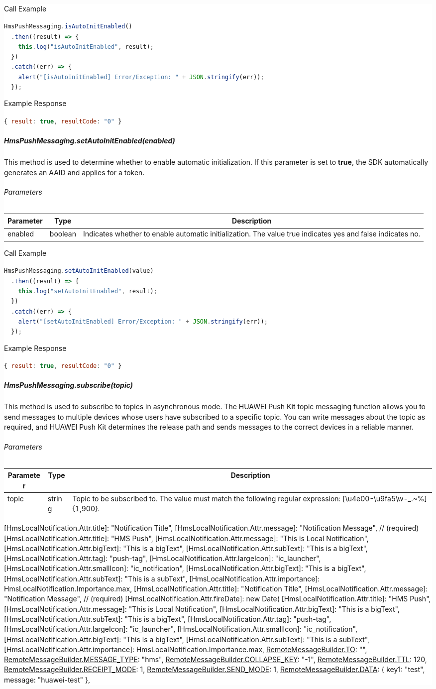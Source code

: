Call Example

```js
HmsPushMessaging.isAutoInitEnabled()
  .then((result) => {
    this.log("isAutoInitEnabled", result);
  })
  .catch((err) => {
    alert("[isAutoInitEnabled] Error/Exception: " + JSON.stringify(err));
  });
```

Example Response

```js
{ result: true, resultCode: "0" }
```


##### HmsPushMessaging.setAutoInitEnabled(enabled)

This method is used to determine whether to enable automatic initialization. If this parameter is set to **true**, the SDK automatically generates an AAID and applies for a token.

###### Parameters

| Parameter  | Type    | Description                          |
|------------|---------|--------------------------------------|
| enabled    | boolean | Indicates whether to enable automatic initialization. The value true indicates yes and false indicates no. |

Call Example

```js
HmsPushMessaging.setAutoInitEnabled(value)
  .then((result) => {
    this.log("setAutoInitEnabled", result);
  })
  .catch((err) => {
    alert("[setAutoInitEnabled] Error/Exception: " + JSON.stringify(err));
  });
```

Example Response

```js
{ result: true, resultCode: "0" }
```

##### HmsPushMessaging.subscribe(topic)

This method is used to subscribe to topics in asynchronous mode. The HUAWEI Push Kit topic messaging function allows you to send messages to multiple devices whose users have subscribed to a specific topic. You can write messages about the topic as required, and HUAWEI Push Kit determines the release path and sends messages to the correct devices in a reliable manner.

###### Parameters

| Parameter  | Type    | Description                          |
|------------|---------|--------------------------------------|
| topic      | string  | Topic to be subscribed to. The value must match the following regular expression: [\u4e00-\u9fa5\w-_.~%]{1,900}. |


  [RemoteMessageBuilder.TO]: "",
  [RemoteMessageBuilder.MESSAGE_TYPE]: "hms",
  [RemoteMessageBuilder.COLLAPSE_KEY]: "-1",
  [RemoteMessageBuilder.TTL]: 120,
  [RemoteMessageBuilder.RECEIPT_MODE]: 1,
  [RemoteMessageBuilder.SEND_MODE]: 1,
  [RemoteMessageBuilder.DATA]: {
  [HmsLocalNotification.Attr.title]: "Notification Title",
  [HmsLocalNotification.Attr.message]: "Notification Message", // (required)
  [HmsLocalNotification.Attr.title]: "HMS Push",
  [HmsLocalNotification.Attr.message]: "This is Local Notification",
  [HmsLocalNotification.Attr.bigText]: "This is a bigText",
  [HmsLocalNotification.Attr.subText]: "This is a bigText",
  [HmsLocalNotification.Attr.tag]: "push-tag",
  [HmsLocalNotification.Attr.largeIcon]: "ic_launcher",
  [HmsLocalNotification.Attr.smallIcon]: "ic_notification",
  [HmsLocalNotification.Attr.bigText]: "This is a bigText",
  [HmsLocalNotification.Attr.subText]: "This is a subText",
  [HmsLocalNotification.Attr.importance]: HmsLocalNotification.Importance.max,
  [HmsLocalNotification.Attr.title]: "Notification Title",
  [HmsLocalNotification.Attr.message]: "Notification Message", // (required)
  [HmsLocalNotification.Attr.fireDate]: new Date(
  [HmsLocalNotification.Attr.title]: "HMS Push",
  [HmsLocalNotification.Attr.message]: "This is Local Notification",
  [HmsLocalNotification.Attr.bigText]: "This is a bigText",
  [HmsLocalNotification.Attr.subText]: "This is a bigText",
  [HmsLocalNotification.Attr.tag]: "push-tag",
  [HmsLocalNotification.Attr.largeIcon]: "ic_launcher",
  [HmsLocalNotification.Attr.smallIcon]: "ic_notification",
  [HmsLocalNotification.Attr.bigText]: "This is a bigText",
  [HmsLocalNotification.Attr.subText]: "This is a subText",
  [HmsLocalNotification.Attr.importance]: HmsLocalNotification.Importance.max,
  [RemoteMessageBuilder.TO]: "",
  [RemoteMessageBuilder.MESSAGE_TYPE]: "hms",
  [RemoteMessageBuilder.COLLAPSE_KEY]: "-1",
  [RemoteMessageBuilder.TTL]: 120,
  [RemoteMessageBuilder.RECEIPT_MODE]: 1,
  [RemoteMessageBuilder.SEND_MODE]: 1,
  [RemoteMessageBuilder.DATA]: { key1: "test", message: "huawei-test" },
